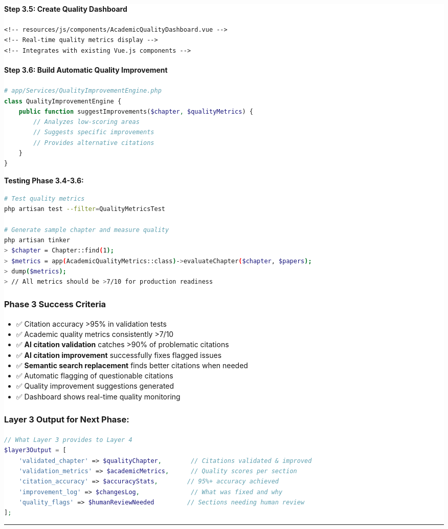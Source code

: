 #### Step 3.5: Create Quality Dashboard
```vue
<!-- resources/js/components/AcademicQualityDashboard.vue -->
<!-- Real-time quality metrics display -->
<!-- Integrates with existing Vue.js components -->
```

#### Step 3.6: Build Automatic Quality Improvement
```php
# app/Services/QualityImprovementEngine.php
class QualityImprovementEngine {
    public function suggestImprovements($chapter, $qualityMetrics) {
        // Analyzes low-scoring areas
        // Suggests specific improvements
        // Provides alternative citations
    }
}
```

**Testing Phase 3.4-3.6:**
```bash
# Test quality metrics
php artisan test --filter=QualityMetricsTest

# Generate sample chapter and measure quality
php artisan tinker
> $chapter = Chapter::find(1);
> $metrics = app(AcademicQualityMetrics::class)->evaluateChapter($chapter, $papers);
> dump($metrics);
> // All metrics should be >7/10 for production readiness
```

### Phase 3 Success Criteria
- ✅ Citation accuracy >95% in validation tests
- ✅ Academic quality metrics consistently >7/10
- ✅ **AI citation validation** catches >90% of problematic citations
- ✅ **AI citation improvement** successfully fixes flagged issues
- ✅ **Semantic search replacement** finds better citations when needed
- ✅ Automatic flagging of questionable citations
- ✅ Quality improvement suggestions generated
- ✅ Dashboard shows real-time quality monitoring

### **Layer 3 Output for Next Phase:**
```php
// What Layer 3 provides to Layer 4
$layer3Output = [
    'validated_chapter' => $qualityChapter,        // Citations validated & improved
    'validation_metrics' => $academicMetrics,      // Quality scores per section  
    'citation_accuracy' => $accuracyStats,        // 95%+ accuracy achieved
    'improvement_log' => $changesLog,              // What was fixed and why
    'quality_flags' => $humanReviewNeeded         // Sections needing human review
];
```

---